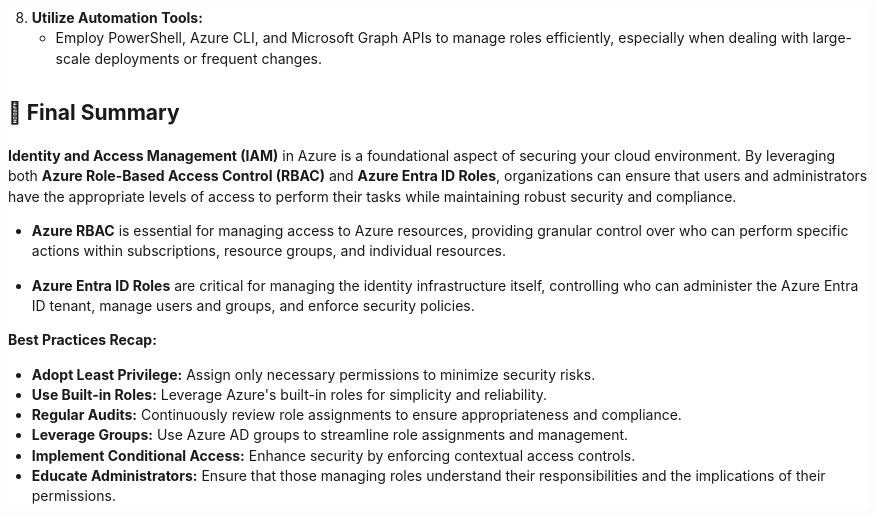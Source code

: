 8. **Utilize Automation Tools:**
   - Employ PowerShell, Azure CLI, and Microsoft Graph APIs to manage roles efficiently, especially when dealing with large-scale deployments or frequent changes.

## 📌 Final Summary

**Identity and Access Management (IAM)** in Azure is a foundational aspect of securing your cloud environment. By leveraging both **Azure Role-Based Access Control (RBAC)** and **Azure Entra ID Roles**, organizations can ensure that users and administrators have the appropriate levels of access to perform their tasks while maintaining robust security and compliance.

- **Azure RBAC** is essential for managing access to Azure resources, providing granular control over who can perform specific actions within subscriptions, resource groups, and individual resources.

- **Azure Entra ID Roles** are critical for managing the identity infrastructure itself, controlling who can administer the Azure Entra ID tenant, manage users and groups, and enforce security policies.

**Best Practices Recap:**

- **Adopt Least Privilege:** Assign only necessary permissions to minimize security risks.
- **Use Built-in Roles:** Leverage Azure's built-in roles for simplicity and reliability.
- **Regular Audits:** Continuously review role assignments to ensure appropriateness and compliance.
- **Leverage Groups:** Use Azure AD groups to streamline role assignments and management.
- **Implement Conditional Access:** Enhance security by enforcing contextual access controls.
- **Educate Administrators:** Ensure that those managing roles understand their responsibilities and the implications of their permissions.
